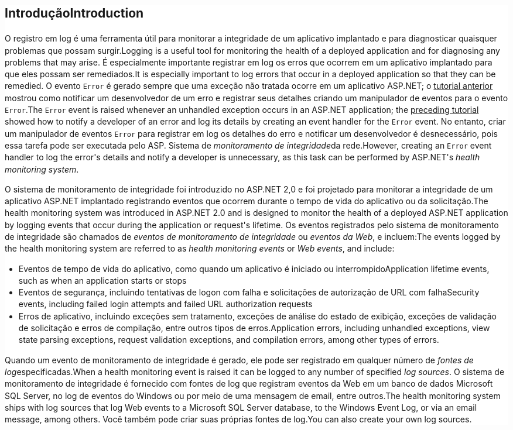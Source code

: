 ## <a name="introduction"></a><span data-ttu-id="3607a-109">Introdução</span><span class="sxs-lookup"><span data-stu-id="3607a-109">Introduction</span></span>

<span data-ttu-id="3607a-110">O registro em log é uma ferramenta útil para monitorar a integridade de um aplicativo implantado e para diagnosticar quaisquer problemas que possam surgir.</span><span class="sxs-lookup"><span data-stu-id="3607a-110">Logging is a useful tool for monitoring the health of a deployed application and for diagnosing any problems that may arise.</span></span> <span data-ttu-id="3607a-111">É especialmente importante registrar em log os erros que ocorrem em um aplicativo implantado para que eles possam ser remediados.</span><span class="sxs-lookup"><span data-stu-id="3607a-111">It is especially important to log errors that occur in a deployed application so that they can be remedied.</span></span> <span data-ttu-id="3607a-112">O evento `Error` é gerado sempre que uma exceção não tratada ocorre em um aplicativo ASP.NET; o [tutorial anterior](processing-unhandled-exceptions-vb.md) mostrou como notificar um desenvolvedor de um erro e registrar seus detalhes criando um manipulador de eventos para o evento `Error`.</span><span class="sxs-lookup"><span data-stu-id="3607a-112">The `Error` event is raised whenever an unhandled exception occurs in an ASP.NET application; the [preceding tutorial](processing-unhandled-exceptions-vb.md) showed how to notify a developer of an error and log its details by creating an event handler for the `Error` event.</span></span> <span data-ttu-id="3607a-113">No entanto, criar um manipulador de eventos `Error` para registrar em log os detalhes do erro e notificar um desenvolvedor é desnecessário, pois essa tarefa pode ser executada pelo ASP. Sistema de *monitoramento de integridade*da rede.</span><span class="sxs-lookup"><span data-stu-id="3607a-113">However, creating an `Error` event handler to log the error's details and notify a developer is unnecessary, as this task can be performed by ASP.NET's *health monitoring system*.</span></span>

<span data-ttu-id="3607a-114">O sistema de monitoramento de integridade foi introduzido no ASP.NET 2,0 e foi projetado para monitorar a integridade de um aplicativo ASP.NET implantado registrando eventos que ocorrem durante o tempo de vida do aplicativo ou da solicitação.</span><span class="sxs-lookup"><span data-stu-id="3607a-114">The health monitoring system was introduced in ASP.NET 2.0 and is designed to monitor the health of a deployed ASP.NET application by logging events that occur during the application or request's lifetime.</span></span> <span data-ttu-id="3607a-115">Os eventos registrados pelo sistema de monitoramento de integridade são chamados de *eventos de monitoramento de integridade* ou *eventos da Web*, e incluem:</span><span class="sxs-lookup"><span data-stu-id="3607a-115">The events logged by the health monitoring system are referred to as *health monitoring events* or *Web events*, and include:</span></span>

- <span data-ttu-id="3607a-116">Eventos de tempo de vida do aplicativo, como quando um aplicativo é iniciado ou interrompido</span><span class="sxs-lookup"><span data-stu-id="3607a-116">Application lifetime events, such as when an application starts or stops</span></span>
- <span data-ttu-id="3607a-117">Eventos de segurança, incluindo tentativas de logon com falha e solicitações de autorização de URL com falha</span><span class="sxs-lookup"><span data-stu-id="3607a-117">Security events, including failed login attempts and failed URL authorization requests</span></span>
- <span data-ttu-id="3607a-118">Erros de aplicativo, incluindo exceções sem tratamento, exceções de análise do estado de exibição, exceções de validação de solicitação e erros de compilação, entre outros tipos de erros.</span><span class="sxs-lookup"><span data-stu-id="3607a-118">Application errors, including unhandled exceptions, view state parsing exceptions, request validation exceptions, and compilation errors, among other types of errors.</span></span>

<span data-ttu-id="3607a-119">Quando um evento de monitoramento de integridade é gerado, ele pode ser registrado em qualquer número de *fontes de log*especificadas.</span><span class="sxs-lookup"><span data-stu-id="3607a-119">When a health monitoring event is raised it can be logged to any number of specified *log sources*.</span></span> <span data-ttu-id="3607a-120">O sistema de monitoramento de integridade é fornecido com fontes de log que registram eventos da Web em um banco de dados Microsoft SQL Server, no log de eventos do Windows ou por meio de uma mensagem de email, entre outros.</span><span class="sxs-lookup"><span data-stu-id="3607a-120">The health monitoring system ships with log sources that log Web events to a Microsoft SQL Server database, to the Windows Event Log, or via an email message, among others.</span></span> <span data-ttu-id="3607a-121">Você também pode criar suas próprias fontes de log.</span><span class="sxs-lookup"><span data-stu-id="3607a-121">You can also create your own log sources.</span></span>

